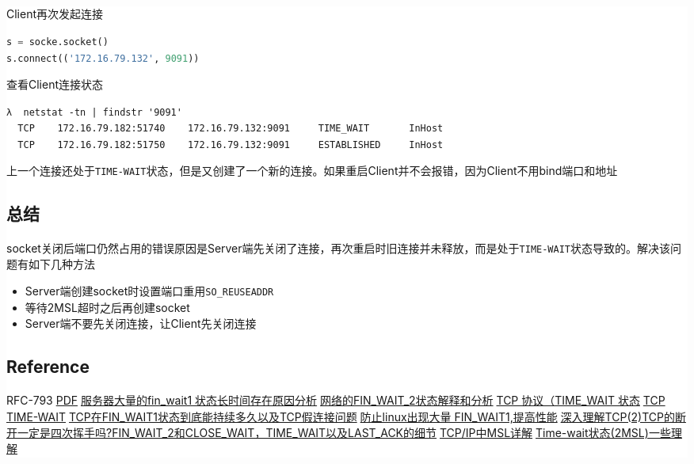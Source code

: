 Client再次发起连接
```python
s = socke.socket()
s.connect(('172.16.79.132', 9091))
```

查看Client连接状态
```shell
λ  netstat -tn | findstr '9091'
  TCP    172.16.79.182:51740    172.16.79.132:9091     TIME_WAIT       InHost
  TCP    172.16.79.182:51750    172.16.79.132:9091     ESTABLISHED     InHost
```

上一个连接还处于`TIME-WAIT`状态，但是又创建了一个新的连接。如果重启Client并不会报错，因为Client不用bind端口和地址

## 总结
socket关闭后端口仍然占用的错误原因是Server端先关闭了连接，再次重启时旧连接并未释放，而是处于`TIME-WAIT`状态导致的。解决该问题有如下几种方法
* Server端创建socket时设置端口重用`SO_REUSEADDR`
* 等待2MSL超时之后再创建socket
* Server端不要先关闭连接，让Client先关闭连接

## Reference
RFC-793 [PDF](/download/TCP-socket关闭后端口仍然占用/rfc793.txt.pdf)
[服务器大量的fin_wait1 状态长时间存在原因分析](https://www.cnblogs.com/10087622blog/p/7281883.html)
[网络的FIN_WAIT_2状态解释和分析](https://kld208.iteye.com/blog/1626701)
[TCP 协议（TIME_WAIT 状态](https://blog.csdn.net/q1007729991/article/details/69686781)
[TCP TIME-WAIT](https://www.cnblogs.com/gtarcoder/articles/10699965.html)
[TCP在FIN_WAIT1状态到底能持续多久以及TCP假连接问题](https://blog.csdn.net/dog250/article/details/81697403)
[防止linux出现大量 FIN_WAIT1,提高性能](https://blog.csdn.net/talent210/article/details/65441819)
[深入理解TCP(2)TCP的断开一定是四次挥手吗?FIN_WAIT_2和CLOSE_WAIT，TIME_WAIT以及LAST_ACK的细节](https://blog.csdn.net/kkgbn/article/details/77859881)
[TCP/IP中MSL详解](https://blog.51cto.com/10706198/1775555)
[Time-wait状态(2MSL)一些理解](https://blog.csdn.net/overstack/article/details/8833894)
